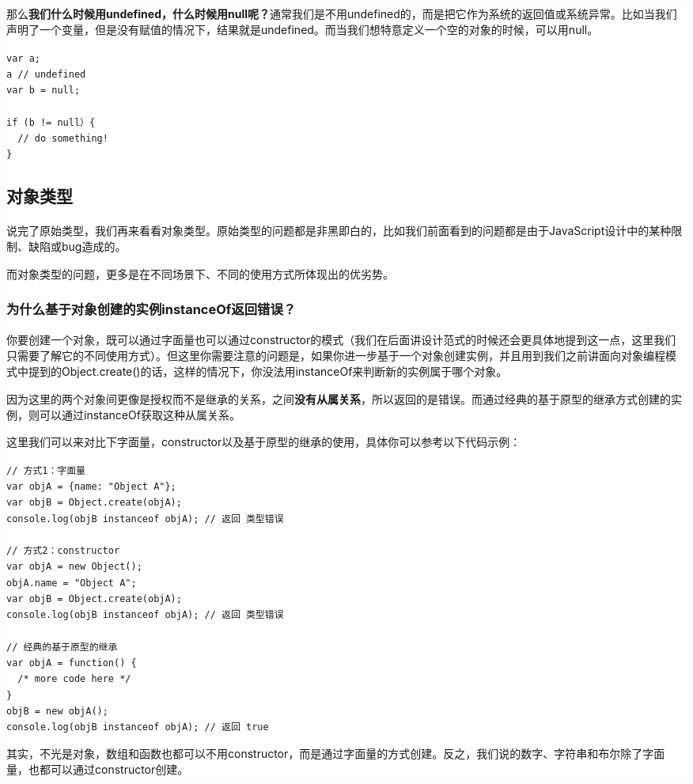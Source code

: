 <p>那么<strong>我们什么时候用undefined，什么时候用null呢？</strong>通常我们是不用undefined的，而是把它作为系统的返回值或系统异常。比如当我们声明了一个变量，但是没有赋值的情况下，结果就是undefined。而当我们想特意定义一个空的对象的时候，可以用null。</p>

<pre><code class="language-javascript">var a;
a // undefined 
var b = null;

if (b != null）{
  // do something!
}
</code></pre>

<h2 id="对象类型">对象类型</h2>

<p>说完了原始类型，我们再来看看对象类型。原始类型的问题都是非黑即白的，比如我们前面看到的问题都是由于JavaScript设计中的某种限制、缺陷或bug造成的。</p>

<p>而对象类型的问题，更多是在不同场景下、不同的使用方式所体现出的优劣势。</p>

<h3 id="为什么基于对象创建的实例instanceof返回错误">为什么基于对象创建的实例instanceOf返回错误？</h3>

<p>你要创建一个对象，既可以通过字面量也可以通过constructor的模式（我们在后面讲设计范式的时候还会更具体地提到这一点，这里我们只需要了解它的不同使用方式）。但这里你需要注意的问题是，如果你进一步基于一个对象创建实例，并且用到我们之前讲面向对象编程模式中提到的Object.create()的话，这样的情况下，你没法用instanceOf来判断新的实例属于哪个对象。</p>

<p>因为这里的两个对象间更像是授权而不是继承的关系，之间<strong>没有从属关系</strong>，所以返回的是错误。而通过经典的基于原型的继承方式创建的实例，则可以通过instanceOf获取这种从属关系。</p>

<p>这里我们可以来对比下字面量，constructor以及基于原型的继承的使用，具体你可以参考以下代码示例：</p>

<pre><code class="language-javascript">// 方式1：字面量
var objA = {name: &quot;Object A&quot;};
var objB = Object.create(objA);
console.log(objB instanceof objA); // 返回 类型错误

// 方式2：constructor
var objA = new Object();
objA.name = &quot;Object A&quot;;
var objB = Object.create(objA);
console.log(objB instanceof objA); // 返回 类型错误

// 经典的基于原型的继承
var objA = function() {
  /* more code here */
}
objB = new objA();
console.log(objB instanceof objA); // 返回 true
</code></pre>

<p>其实，不光是对象，数组和函数也都可以不用constructor，而是通过字面量的方式创建。反之，我们说的数字、字符串和布尔除了字面量，也都可以通过constructor创建。</p>
